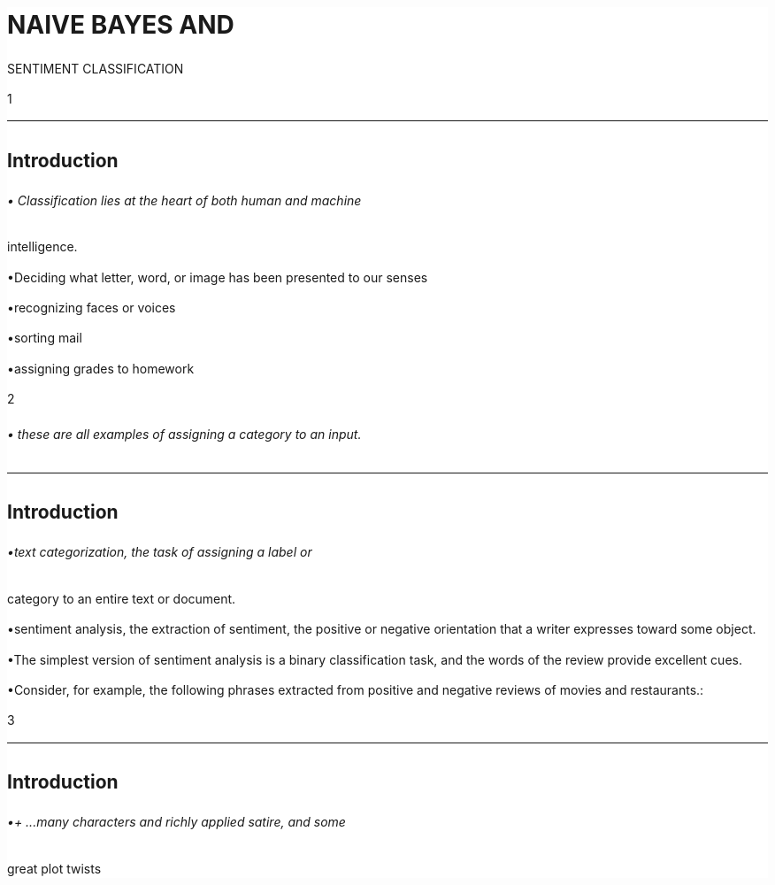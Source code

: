 # NAIVE BAYES AND
 SENTIMENT CLASSIFICATION


1


-----

## Introduction

###### • Classification lies at the heart of both human and machine
 intelligence.

 •Deciding what letter, word, or image has been
 presented to our senses

 •recognizing faces or voices

 •sorting mail

 •assigning grades to homework

2

###### • these are all examples of assigning a category to an input.


-----

## Introduction

###### •text categorization, the task of assigning a label or
 category to an entire text or document.

 •sentiment analysis, the extraction of sentiment, the
 positive or negative orientation that a writer expresses toward some object.

 •The simplest version of sentiment analysis is a binary
 classification task, and the words of the review provide excellent cues.

 •Consider, for example, the following phrases extracted
 from positive and negative reviews of movies and restaurants.:

3


-----

## Introduction

###### •+ ...many characters and richly applied satire, and some
 great plot twists
